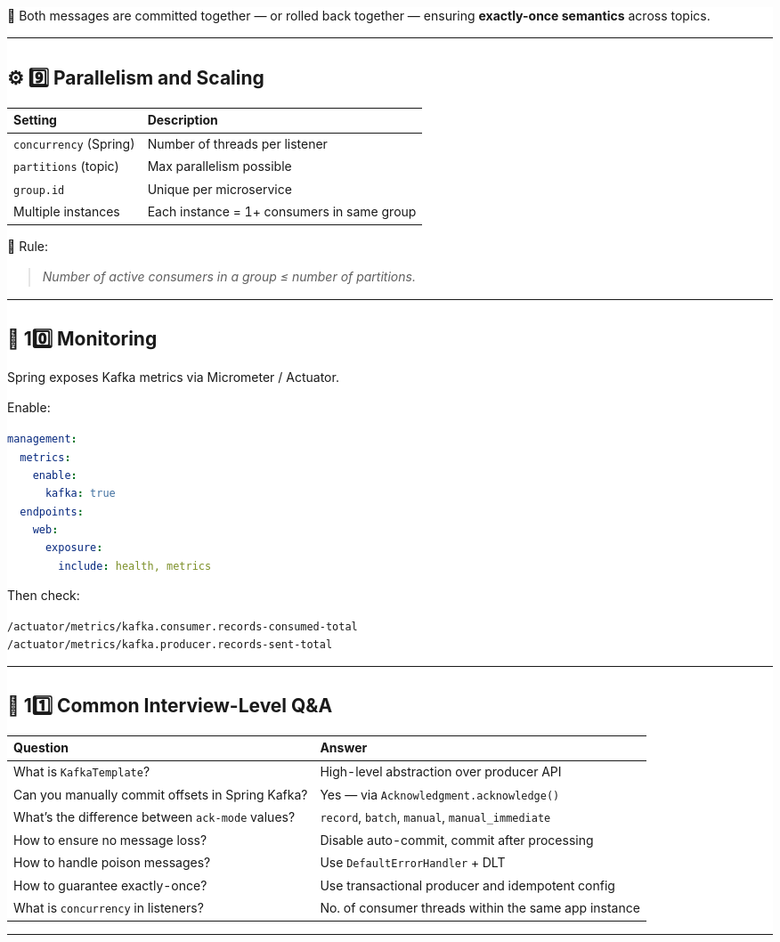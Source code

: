 🧠 Both messages are committed together — or rolled back together — ensuring **exactly-once semantics** across topics.

---

## ⚙️ **9️⃣ Parallelism and Scaling**

| Setting                | Description                                |
| :--------------------- | :----------------------------------------- |
| `concurrency` (Spring) | Number of threads per listener             |
| `partitions` (topic)   | Max parallelism possible                   |
| `group.id`             | Unique per microservice                    |
| Multiple instances     | Each instance = 1+ consumers in same group |

🧠 Rule:

> *Number of active consumers in a group ≤ number of partitions.*

---

## 🧾 **10️⃣ Monitoring**

Spring exposes Kafka metrics via Micrometer / Actuator.

Enable:

```yaml
management:
  metrics:
    enable:
      kafka: true
  endpoints:
    web:
      exposure:
        include: health, metrics
```

Then check:

```
/actuator/metrics/kafka.consumer.records-consumed-total
/actuator/metrics/kafka.producer.records-sent-total
```

---

## 🧠 **11️⃣ Common Interview-Level Q&A**

| Question                                         | Answer                                               |
| :----------------------------------------------- | :--------------------------------------------------- |
| What is `KafkaTemplate`?                         | High-level abstraction over producer API             |
| Can you manually commit offsets in Spring Kafka? | Yes — via `Acknowledgment.acknowledge()`             |
| What’s the difference between `ack-mode` values? | `record`, `batch`, `manual`, `manual_immediate`      |
| How to ensure no message loss?                   | Disable auto-commit, commit after processing         |
| How to handle poison messages?                   | Use `DefaultErrorHandler` + DLT                      |
| How to guarantee exactly-once?                   | Use transactional producer and idempotent config     |
| What is `concurrency` in listeners?              | No. of consumer threads within the same app instance |

---